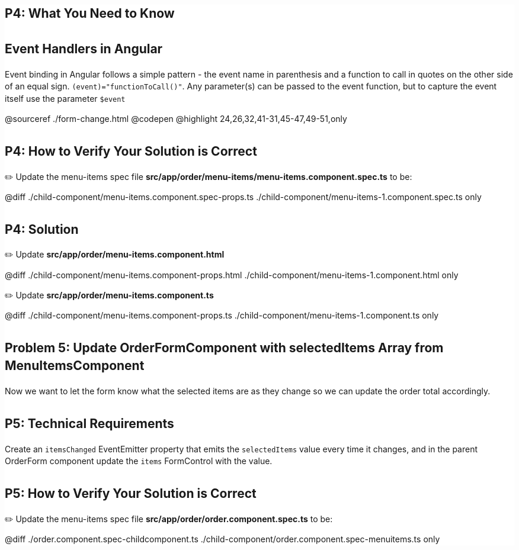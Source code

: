 ## P4: What You Need to Know

## Event Handlers in Angular

Event binding in Angular follows a simple pattern - the event name in parenthesis and a function to call in quotes on the other side of an equal sign. `(event)="functionToCall()"`. Any parameter(s) can be passed to the event function, but to capture the event itself use the parameter `$event`

@sourceref ./form-change.html
@codepen
@highlight 24,26,32,41-31,45-47,49-51,only

## P4: How to Verify Your Solution is Correct

✏️ Update the menu-items spec file  __src/app/order/menu-items/menu-items.component.spec.ts__ to be:

@diff ./child-component/menu-items.component.spec-props.ts ./child-component/menu-items-1.component.spec.ts only


## P4: Solution

✏️ Update __src/app/order/menu-items.component.html__

@diff ./child-component/menu-items.component-props.html ./child-component/menu-items-1.component.html only


✏️ Update __src/app/order/menu-items.component.ts__

@diff ./child-component/menu-items.component-props.ts ./child-component/menu-items-1.component.ts only


## Problem 5: Update OrderFormComponent with selectedItems Array from MenuItemsComponent

Now we want to let the form know what the selected items are as they change so we can update the order total accordingly.

## P5: Technical Requirements

Create an `itemsChanged` EventEmitter property that emits the `selectedItems` value every time it changes, and in the parent OrderForm component update the `items` FormControl with the value.

## P5: How to Verify Your Solution is Correct

✏️ Update the menu-items spec file  __src/app/order/order.component.spec.ts__ to be:

@diff ./order.component.spec-childcomponent.ts ./child-component/order.component.spec-menuitems.ts only
